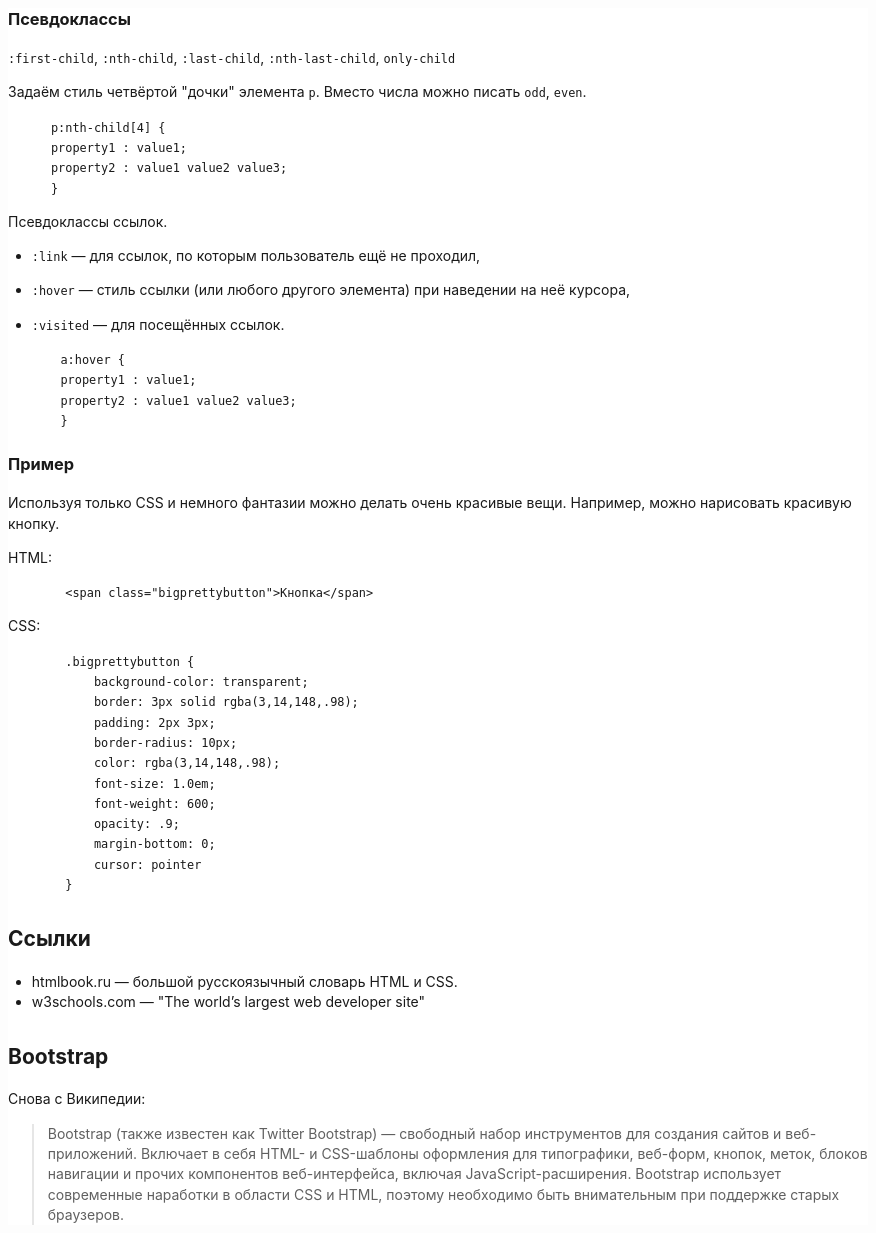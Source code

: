 
### Псевдоклассы
`:first-child`, `:nth-child`, `:last-child`, `:nth-last-child`, `only-child`

Задаём стиль четвёртой "дочки" элемента `p`. Вместо числа можно писать `odd`, `even`.

          p:nth-child[4] {
          property1 : value1;
          property2 : value1 value2 value3;
          }
		  
		  
Псевдоклассы ссылок. 
* `:link` — для ссылок, по которым пользователь ещё не проходил, 
* `:hover` — стиль ссылки (или любого другого элемента) при наведении на неё курсора, 
* `:visited` — для посещённых ссылок.

          a:hover {
          property1 : value1;
          property2 : value1 value2 value3;
          }
		  

### Пример
Используя только CSS и немного фантазии можно делать очень красивые вещи. Например, можно нарисовать красивую кнопку.

HTML:

			<span class="bigprettybutton">Кнопка</span>

CSS:

			.bigprettybutton {
				background-color: transparent;
				border: 3px solid rgba(3,14,148,.98);
				padding: 2px 3px;
				border-radius: 10px;
				color: rgba(3,14,148,.98);
				font-size: 1.0em;
				font-weight: 600;
				opacity: .9;
				margin-bottom: 0;
				cursor: pointer
			}

## Ссылки
* htmlbook.ru — большой русскоязычный словарь HTML и CSS.
* w3schools.com — "The world’s largest web developer site"


## Bootstrap
Снова с Википедии:
> Bootstrap (также известен как Twitter Bootstrap) — свободный набор инструментов для создания сайтов и веб-приложений. Включает в себя HTML- и CSS-шаблоны оформления для типографики, веб-форм, кнопок, меток, блоков навигации и прочих компонентов веб-интерфейса, включая JavaScript-расширения. Bootstrap использует современные наработки в области CSS и HTML, поэтому необходимо быть внимательным при поддержке старых браузеров.
